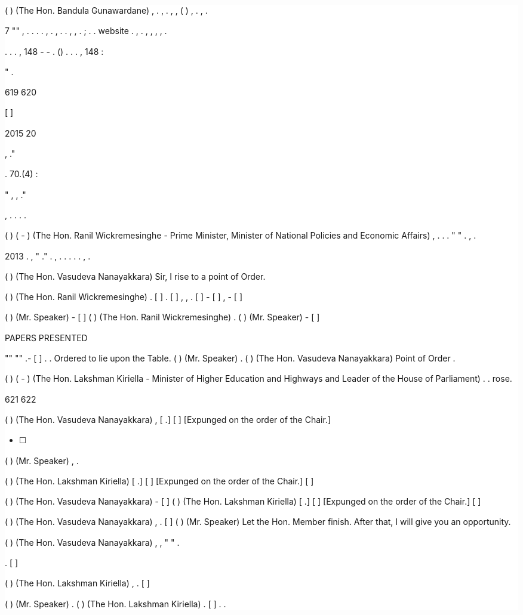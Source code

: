 ( ) (The Hon. Bandula Gunawardane) , . , . , , ( ) , . , .

7 "" , . . . . , . , . . , , . ; . . website . , . , , , , .

. . . , 148 - - . () . . . , 148 :

" .

619 620

[ ]

2015 20

, ."

. 70.(4) :

" , , ."

, . . . .

( ) ( - ) (The Hon. Ranil Wickremesinghe - Prime Minister, Minister of National Policies and Economic Affairs) , . . . " " . , .

2013 . , " ." . , . . . . . , .

( ) (The Hon. Vasudeva Nanayakkara) Sir, I rise to a point of Order.

( ) (The Hon. Ranil Wickremesinghe) . [ ] . [ ] , , . [ ] - [ ] , - [ ]

( ) (Mr. Speaker) - [ ] ( ) (The Hon. Ranil Wickremesinghe) . ( ) (Mr. Speaker) - [ ]

PAPERS PRESENTED

"" "" .- [ ] . . Ordered to lie upon the Table. ( ) (Mr. Speaker) . ( ) (The Hon. Vasudeva Nanayakkara) Point of Order .

( ) ( - ) (The Hon. Lakshman Kiriella - Minister of Higher Education and Highways and Leader of the House of Parliament) . . rose.

621 622

( ) (The Hon. Vasudeva Nanayakkara) , [ .] [ ] [Expunged on the order of the Chair.]

- [ ]

( ) (Mr. Speaker) , .

( ) (The Hon. Lakshman Kiriella) [ .] [ ] [Expunged on the order of the Chair.] [ ]

( ) (The Hon. Vasudeva Nanayakkara) - [ ] ( ) (The Hon. Lakshman Kiriella) [ .] [ ] [Expunged on the order of the Chair.] [ ]

( ) (The Hon. Vasudeva Nanayakkara) , . [ ] ( ) (Mr. Speaker) Let the Hon. Member finish. After that, I will give you an opportunity.

( ) (The Hon. Vasudeva Nanayakkara) , , " " .

. [ ]

( ) (The Hon. Lakshman Kiriella) , . [ ]

( ) (Mr. Speaker) . ( ) (The Hon. Lakshman Kiriella) . [ ] . .
